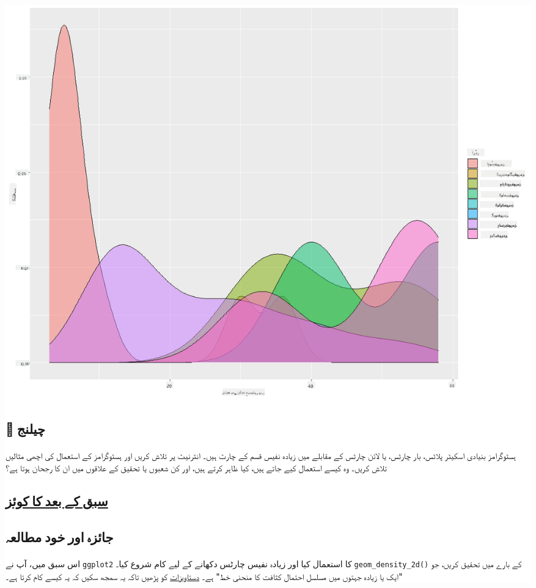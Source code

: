 ![آرڈر کے لحاظ سے جسمانی وزن](../../../../../translated_images/bodymass-per-order.9d2b065dd931b928c839d8cdbee63067ab1ae52218a1b90717f4bc744354f485.ur.png)

## 🚀 چیلنج

ہسٹوگرامز بنیادی اسکیٹر پلاٹس، بار چارٹس، یا لائن چارٹس کے مقابلے میں زیادہ نفیس قسم کے چارٹ ہیں۔ انٹرنیٹ پر تلاش کریں اور ہسٹوگرامز کے استعمال کی اچھی مثالیں تلاش کریں۔ وہ کیسے استعمال کیے جاتے ہیں، کیا ظاہر کرتے ہیں، اور کن شعبوں یا تحقیق کے علاقوں میں ان کا رجحان ہوتا ہے؟

## [سبق کے بعد کا کوئز](https://purple-hill-04aebfb03.1.azurestaticapps.net/quiz/19)

## جائزہ اور خود مطالعہ

اس سبق میں، آپ نے `ggplot2` کا استعمال کیا اور زیادہ نفیس چارٹس دکھانے کے لیے کام شروع کیا۔ `geom_density_2d()` کے بارے میں تحقیق کریں، جو "ایک یا زیادہ جہتوں میں مسلسل احتمال کثافت کا منحنی خط" ہے۔ [دستاویزات](https://ggplot2.tidyverse.org/reference/geom_density_2d.html) کو پڑھیں تاکہ یہ سمجھ سکیں کہ یہ کیسے کام کرتا ہے۔
